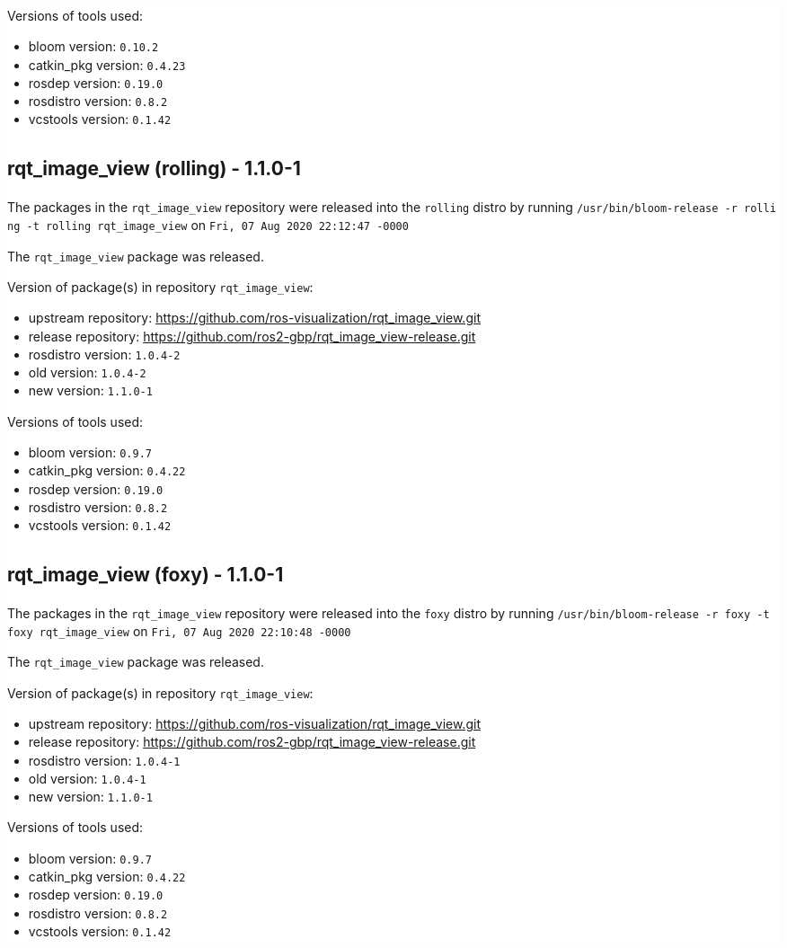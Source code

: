 Versions of tools used:

- bloom version: `0.10.2`
- catkin_pkg version: `0.4.23`
- rosdep version: `0.19.0`
- rosdistro version: `0.8.2`
- vcstools version: `0.1.42`


## rqt_image_view (rolling) - 1.1.0-1

The packages in the `rqt_image_view` repository were released into the `rolling` distro by running `/usr/bin/bloom-release -r rolling -t rolling rqt_image_view` on `Fri, 07 Aug 2020 22:12:47 -0000`

The `rqt_image_view` package was released.

Version of package(s) in repository `rqt_image_view`:

- upstream repository: https://github.com/ros-visualization/rqt_image_view.git
- release repository: https://github.com/ros2-gbp/rqt_image_view-release.git
- rosdistro version: `1.0.4-2`
- old version: `1.0.4-2`
- new version: `1.1.0-1`

Versions of tools used:

- bloom version: `0.9.7`
- catkin_pkg version: `0.4.22`
- rosdep version: `0.19.0`
- rosdistro version: `0.8.2`
- vcstools version: `0.1.42`


## rqt_image_view (foxy) - 1.1.0-1

The packages in the `rqt_image_view` repository were released into the `foxy` distro by running `/usr/bin/bloom-release -r foxy -t foxy rqt_image_view` on `Fri, 07 Aug 2020 22:10:48 -0000`

The `rqt_image_view` package was released.

Version of package(s) in repository `rqt_image_view`:

- upstream repository: https://github.com/ros-visualization/rqt_image_view.git
- release repository: https://github.com/ros2-gbp/rqt_image_view-release.git
- rosdistro version: `1.0.4-1`
- old version: `1.0.4-1`
- new version: `1.1.0-1`

Versions of tools used:

- bloom version: `0.9.7`
- catkin_pkg version: `0.4.22`
- rosdep version: `0.19.0`
- rosdistro version: `0.8.2`
- vcstools version: `0.1.42`

